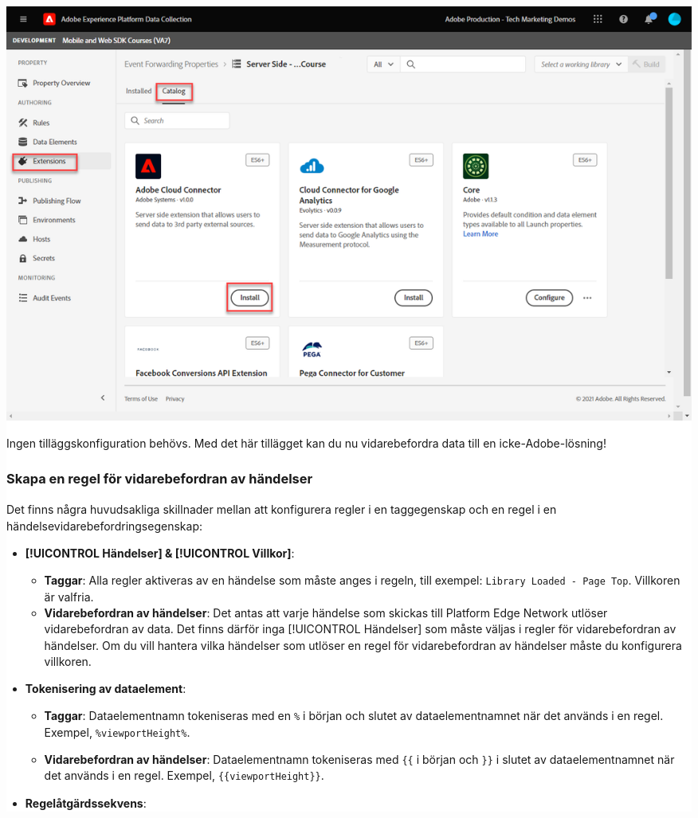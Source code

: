    ![ECID-sökväg för händelsevidarebefordran](assets/event-forwarding-adobe-cloud-connector.png)

Ingen tilläggskonfiguration behövs. Med det här tillägget kan du nu vidarebefordra data till en icke-Adobe-lösning!

### Skapa en regel för vidarebefordran av händelser

Det finns några huvudsakliga skillnader mellan att konfigurera regler i en taggegenskap och en regel i en händelsevidarebefordringsegenskap:

* **[!UICONTROL Händelser] &amp; [!UICONTROL Villkor]**:

   * **Taggar**: Alla regler aktiveras av en händelse som måste anges i regeln, till exempel: `Library Loaded - Page Top`. Villkoren är valfria.
   * **Vidarebefordran av händelser**: Det antas att varje händelse som skickas till Platform Edge Network utlöser vidarebefordran av data. Det finns därför inga [!UICONTROL Händelser] som måste väljas i regler för vidarebefordran av händelser. Om du vill hantera vilka händelser som utlöser en regel för vidarebefordran av händelser måste du konfigurera villkoren.

* **Tokenisering av dataelement**:

   * **Taggar**: Dataelementnamn tokeniseras med en `%` i början och slutet av dataelementnamnet när det används i en regel. Exempel, `%viewportHeight%`.

   * **Vidarebefordran av händelser**: Dataelementnamn tokeniseras med `{{` i början och `}}` i slutet av dataelementnamnet när det används i en regel. Exempel, `{{viewportHeight}}`.

* **Regelåtgärdssekvens**:
